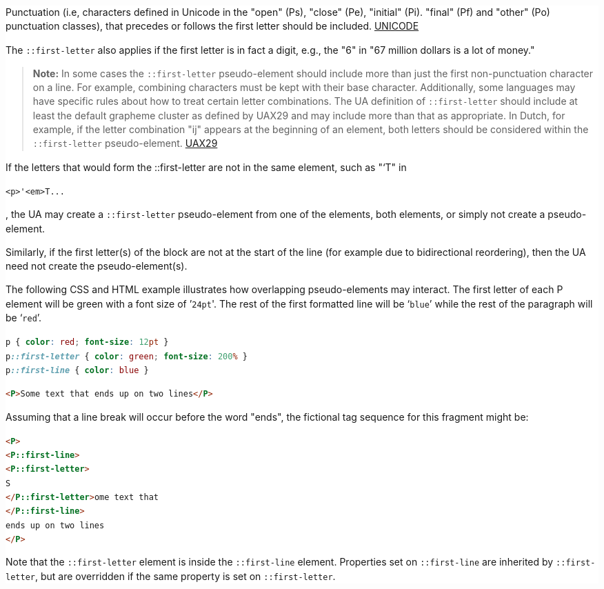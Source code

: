 Punctuation (i.e, characters defined in Unicode in the "open" (Ps), "close" (Pe), "initial" (Pi). "final" (Pf) and "other" (Po) punctuation classes), that precedes or follows the first letter should be included. [UNICODE](http://www.w3.org/TR/2011/REC-css3-selectors-20110929/#UNICODE)

The `::first-letter` also applies if the first letter is in fact a digit, e.g., the "6" in "67 million dollars is a lot of money."

> **Note:** In some cases the `::first-letter` pseudo-element should include more than just the first non-punctuation character on a line. For example, combining characters must be kept with their base character. Additionally, some languages may have specific rules about how to treat certain letter combinations. The UA definition of `::first-letter` should include at least the default grapheme cluster as defined by UAX29 and may include more than that as appropriate. In Dutch, for example, if the letter combination "ij" appears at the beginning of an element, both letters should be considered within the `::first-letter` pseudo-element. [UAX29](http://www.w3.org/TR/2011/REC-css3-selectors-20110929/#UAX29)

If the letters that would form the ::first-letter are not in the same element, such as "‘T" in

    <p>'<em>T...

, the UA may create a `::first-letter` pseudo-element from one of the elements, both elements, or simply not create a pseudo-element.

Similarly, if the first letter(s) of the block are not at the start of the line (for example due to bidirectional reordering), then the UA need not create the pseudo-element(s).

The following CSS and HTML example illustrates how overlapping pseudo-elements may interact. The first letter of each P element will be green with a font size of ’`24pt`'. The rest of the first formatted line will be ‘`blue`’ while the rest of the paragraph will be ‘`red`’.

``` css
p { color: red; font-size: 12pt }
p::first-letter { color: green; font-size: 200% }
p::first-line { color: blue }
```

``` html
<P>Some text that ends up on two lines</P>
```

Assuming that a line break will occur before the word "ends", the fictional tag sequence for this fragment might be:

``` html
<P>
<P::first-line>
<P::first-letter>
S
</P::first-letter>ome text that
</P::first-line>
ends up on two lines
</P>
```

Note that the `::first-letter` element is inside the `::first-line` element. Properties set on `::first-line` are inherited by `::first-letter`, but are overridden if the same property is set on `::first-letter`.
